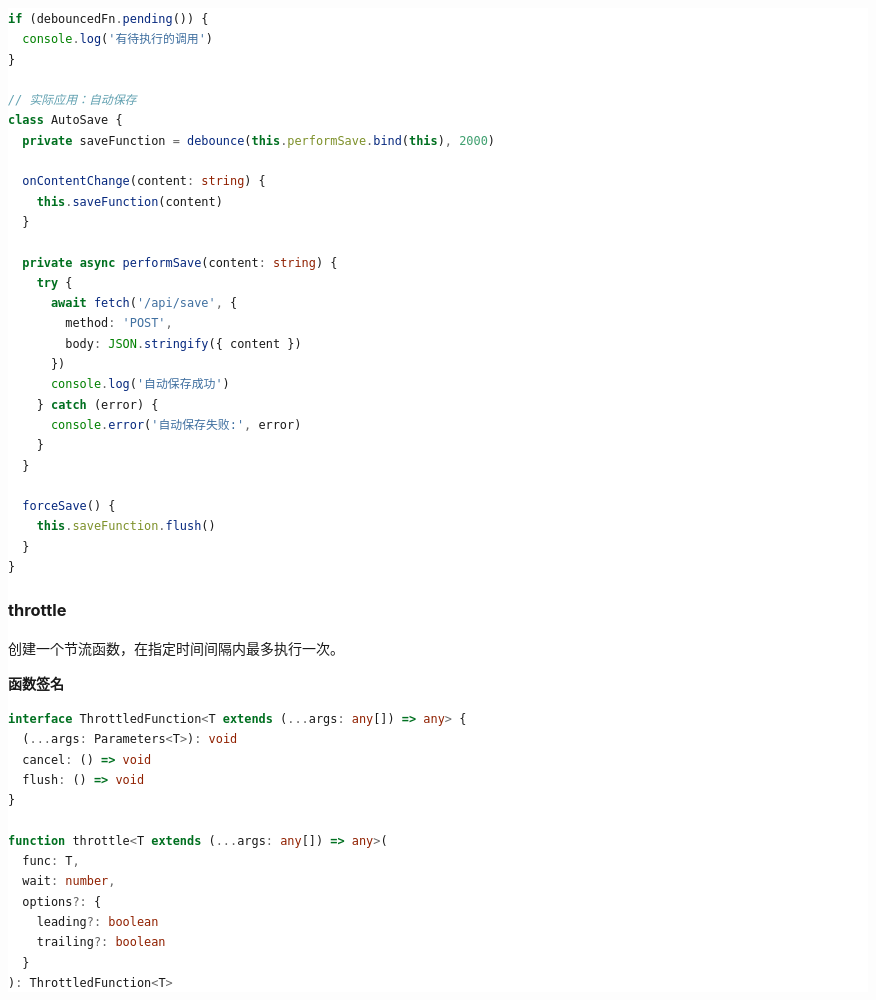 ```typescript
if (debouncedFn.pending()) {
  console.log('有待执行的调用')
}

// 实际应用：自动保存
class AutoSave {
  private saveFunction = debounce(this.performSave.bind(this), 2000)
  
  onContentChange(content: string) {
    this.saveFunction(content)
  }
  
  private async performSave(content: string) {
    try {
      await fetch('/api/save', {
        method: 'POST',
        body: JSON.stringify({ content })
      })
      console.log('自动保存成功')
    } catch (error) {
      console.error('自动保存失败:', error)
    }
  }
  
  forceSave() {
    this.saveFunction.flush()
  }
}
```

### throttle

创建一个节流函数，在指定时间间隔内最多执行一次。

**函数签名**
```typescript
interface ThrottledFunction<T extends (...args: any[]) => any> {
  (...args: Parameters<T>): void
  cancel: () => void
  flush: () => void
}

function throttle<T extends (...args: any[]) => any>(
  func: T,
  wait: number,
  options?: {
    leading?: boolean
    trailing?: boolean
  }
): ThrottledFunction<T>
```
